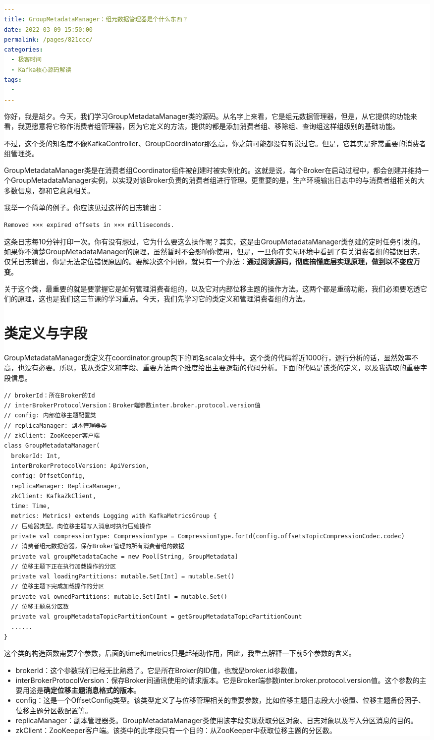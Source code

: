 ```yaml
---
title: GroupMetadataManager：组元数据管理器是个什么东西？
date: 2022-03-09 15:50:00
permalink: /pages/821ccc/
categories:
  - 极客时间
  - Kafka核心源码解读
tags:
  - 
---
```

<audio title="29.GroupMetadataManager：组元数据管理器是个什么东西？" src="https://static001.geekbang.org/resource/audio/4f/13/4f3cbe72afcd2cde53yy3a10deb18213.mp3" controls="controls"></audio> 
<p>你好，我是胡夕。今天，我们学习GroupMetadataManager类的源码。从名字上来看，它是组元数据管理器，但是，从它提供的功能来看，我更愿意将它称作消费者组管理器，因为它定义的方法，提供的都是添加消费者组、移除组、查询组这样组级别的基础功能。</p><p>不过，这个类的知名度不像KafkaController、GroupCoordinator那么高，你之前可能都没有听说过它。但是，它其实是非常重要的消费者组管理类。</p><p>GroupMetadataManager类是在消费者组Coordinator组件被创建时被实例化的。这就是说，每个Broker在启动过程中，都会创建并维持一个GroupMetadataManager实例，以实现对该Broker负责的消费者组进行管理。更重要的是，生产环境输出日志中的与消费者组相关的大多数信息，都和它息息相关。</p><p>我举一个简单的例子。你应该见过这样的日志输出：</p><pre><code>Removed ××× expired offsets in ××× milliseconds.
</code></pre><p>这条日志每10分钟打印一次。你有没有想过，它为什么要这么操作呢？其实，这是由GroupMetadataManager类创建的定时任务引发的。如果你不清楚GroupMetadataManager的原理，虽然暂时不会影响你使用，但是，一旦你在实际环境中看到了有关消费者组的错误日志，仅凭日志输出，你是无法定位错误原因的。要解决这个问题，就只有一个办法：<strong>通过阅读源码，彻底搞懂底层实现原理，做到以不变应万变</strong>。</p><p>关于这个类，最重要的就是要掌握它是如何管理消费者组的，以及它对内部位移主题的操作方法。这两个都是重磅功能，我们必须要吃透它们的原理，这也是我们这三节课的学习重点。今天，我们先学习它的类定义和管理消费者组的方法。</p><h1>类定义与字段</h1><p>GroupMetadataManager类定义在coordinator.group包下的同名scala文件中。这个类的代码将近1000行，逐行分析的话，显然效率不高，也没有必要。所以，我从类定义和字段、重要方法两个维度给出主要逻辑的代码分析。下面的代码是该类的定义，以及我选取的重要字段信息。</p><pre><code>// brokerId：所在Broker的Id
// interBrokerProtocolVersion：Broker端参数inter.broker.protocol.version值
// config: 内部位移主题配置类
// replicaManager: 副本管理器类
// zkClient: ZooKeeper客户端
class GroupMetadataManager(
  brokerId: Int, 
  interBrokerProtocolVersion: ApiVersion,
  config: OffsetConfig, 
  replicaManager: ReplicaManager, 
  zkClient: KafkaZkClient, 
  time: Time,
  metrics: Metrics) extends Logging with KafkaMetricsGroup {
  // 压缩器类型。向位移主题写入消息时执行压缩操作
  private val compressionType: CompressionType = CompressionType.forId(config.offsetsTopicCompressionCodec.codec)
  // 消费者组元数据容器，保存Broker管理的所有消费者组的数据
  private val groupMetadataCache = new Pool[String, GroupMetadata]
  // 位移主题下正在执行加载操作的分区
  private val loadingPartitions: mutable.Set[Int] = mutable.Set()
  // 位移主题下完成加载操作的分区
  private val ownedPartitions: mutable.Set[Int] = mutable.Set()
  // 位移主题总分区数
  private val groupMetadataTopicPartitionCount = getGroupMetadataTopicPartitionCount
  ......
}
</code></pre><p>这个类的构造函数需要7个参数，后面的time和metrics只是起辅助作用，因此，我重点解释一下前5个参数的含义。</p><ul>
<li>brokerId：这个参数我们已经无比熟悉了。它是所在Broker的ID值，也就是broker.id参数值。</li>
<li>interBrokerProtocolVersion：保存Broker间通讯使用的请求版本。它是Broker端参数inter.broker.protocol.version值。这个参数的主要用途是<strong>确定位移主题消息格式的版本</strong>。</li>
<li>config：这是一个OffsetConfig类型。该类型定义了与位移管理相关的重要参数，比如位移主题日志段大小设置、位移主题备份因子、位移主题分区数配置等。</li>
<li>replicaManager：副本管理器类。GroupMetadataManager类使用该字段实现获取分区对象、日志对象以及写入分区消息的目的。</li>
<li>zkClient：ZooKeeper客户端。该类中的此字段只有一个目的：从ZooKeeper中获取位移主题的分区数。</li>